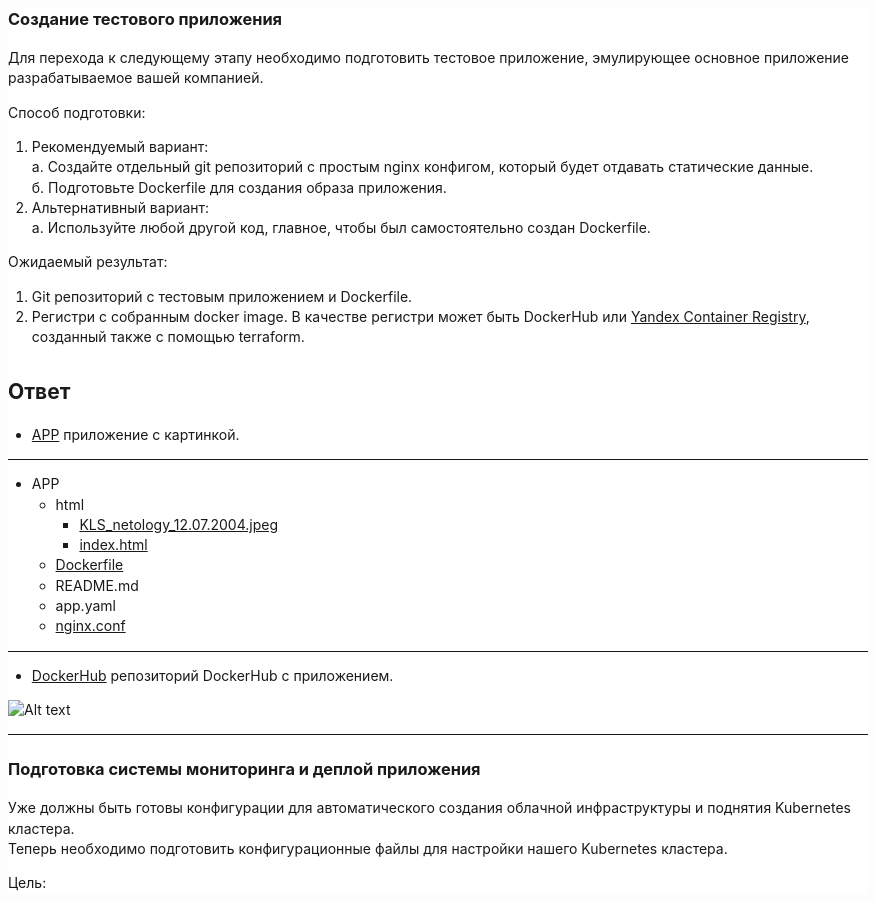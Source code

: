 
### Создание тестового приложения

Для перехода к следующему этапу необходимо подготовить тестовое приложение, эмулирующее основное приложение разрабатываемое вашей компанией.

Способ подготовки:

1. Рекомендуемый вариант:  
   а. Создайте отдельный git репозиторий с простым nginx конфигом, который будет отдавать статические данные.  
   б. Подготовьте Dockerfile для создания образа приложения.
2. Альтернативный вариант:  
   а. Используйте любой другой код, главное, чтобы был самостоятельно создан Dockerfile.

Ожидаемый результат:

1. Git репозиторий с тестовым приложением и Dockerfile.
2. Регистри с собранным docker image. В качестве регистри может быть DockerHub или [Yandex Container Registry](https://cloud.yandex.ru/services/container-registry), созданный также с помощью terraform.

## Ответ

- [APP](https://github.com/wineperm/Diplom-yc/tree/main/APP) приложение с картинкой.

---

- APP
  - html
    - [KLS_netology_12.07.2004.jpeg](https://github.com/wineperm/Diplom-yc/blob/main/APP/html/KLS_netology_12.07.2004.jpeg)
    - [index.html](https://github.com/wineperm/Diplom-yc/blob/main/APP/html/index.html)
  - [Dockerfile](https://github.com/wineperm/Diplom-yc/blob/main/APP/Dockerfile)
  - README.md
  - app.yaml
  - [nginx.conf](https://github.com/wineperm/Diplom-yc/blob/main/APP/nginx.conf)

---

- [DockerHub](https://hub.docker.com/r/wineperm/my-nginx-app/tags) репозиторий DockerHub с приложением.

![Alt text](https://github.com/user-attachments/assets/ecb6ed66-1317-453c-946e-b9466edc0564)

---

### Подготовка cистемы мониторинга и деплой приложения

Уже должны быть готовы конфигурации для автоматического создания облачной инфраструктуры и поднятия Kubernetes кластера.  
Теперь необходимо подготовить конфигурационные файлы для настройки нашего Kubernetes кластера.

Цель:
